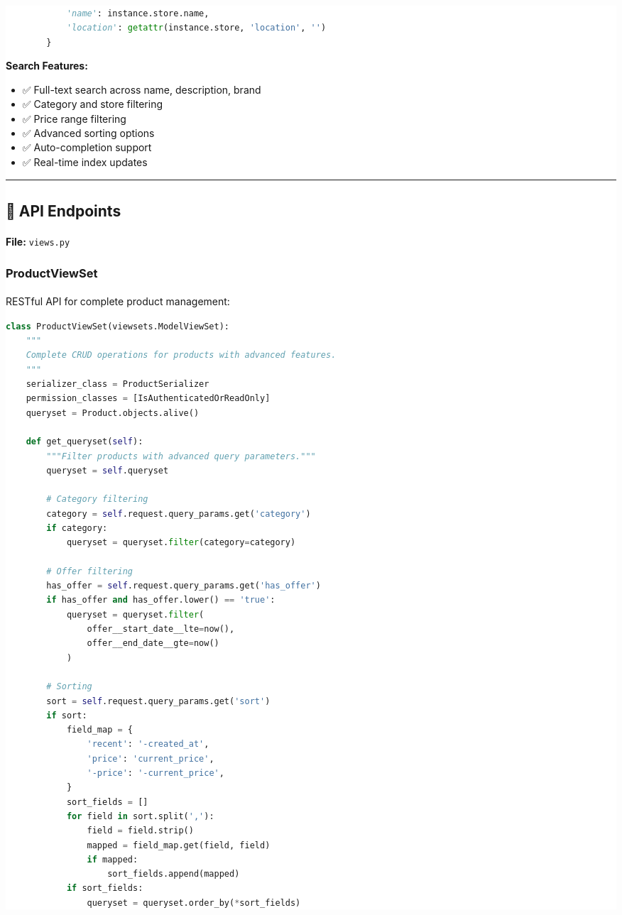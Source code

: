 ```python
            'name': instance.store.name,
            'location': getattr(instance.store, 'location', '')
        }
```

**Search Features:**
- ✅ Full-text search across name, description, brand
- ✅ Category and store filtering
- ✅ Price range filtering
- ✅ Advanced sorting options
- ✅ Auto-completion support
- ✅ Real-time index updates

---

## 🎯 API Endpoints
**File:** `views.py`

### ProductViewSet
RESTful API for complete product management:

```python
class ProductViewSet(viewsets.ModelViewSet):
    """
    Complete CRUD operations for products with advanced features.
    """
    serializer_class = ProductSerializer
    permission_classes = [IsAuthenticatedOrReadOnly]
    queryset = Product.objects.alive()
    
    def get_queryset(self):
        """Filter products with advanced query parameters."""
        queryset = self.queryset
        
        # Category filtering
        category = self.request.query_params.get('category')
        if category:
            queryset = queryset.filter(category=category)
        
        # Offer filtering
        has_offer = self.request.query_params.get('has_offer')
        if has_offer and has_offer.lower() == 'true':
            queryset = queryset.filter(
                offer__start_date__lte=now(),
                offer__end_date__gte=now()
            )
        
        # Sorting
        sort = self.request.query_params.get('sort')
        if sort:
            field_map = {
                'recent': '-created_at',
                'price': 'current_price',
                '-price': '-current_price',
            }
            sort_fields = []
            for field in sort.split(','):
                field = field.strip()
                mapped = field_map.get(field, field)
                if mapped:
                    sort_fields.append(mapped)
            if sort_fields:
                queryset = queryset.order_by(*sort_fields)
```